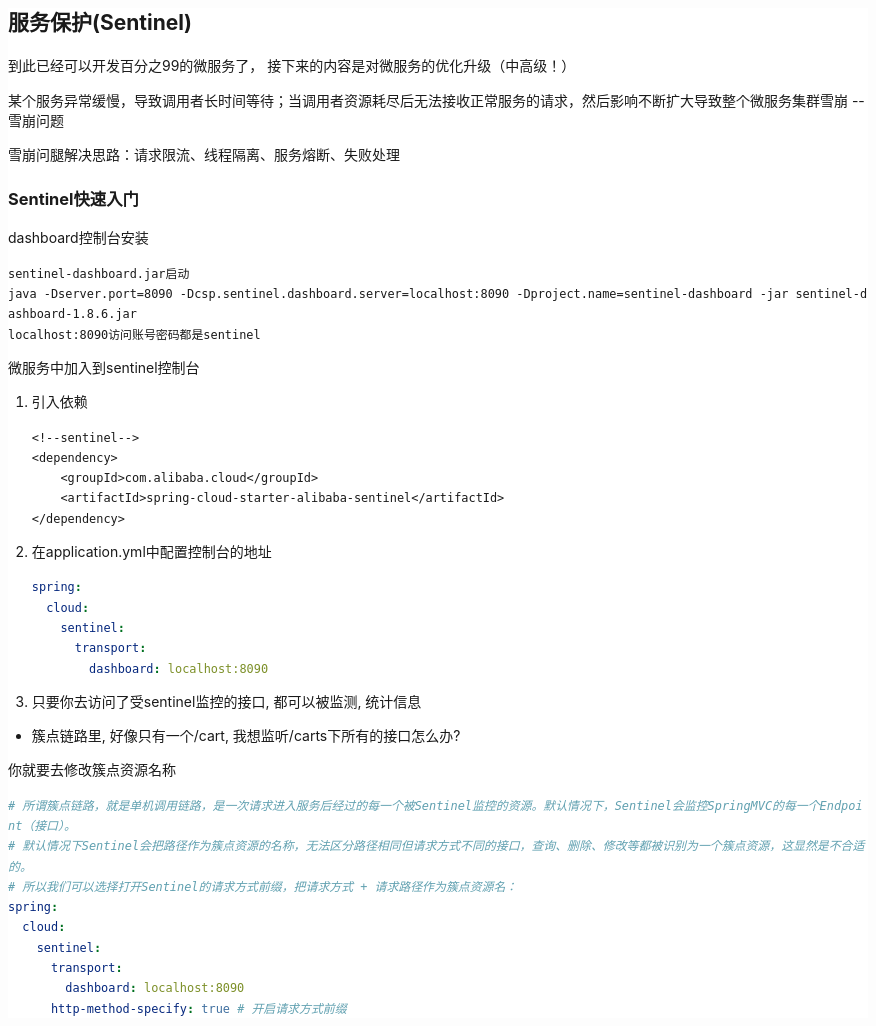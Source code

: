      

## 服务保护(Sentinel)

到此已经可以开发百分之99的微服务了， 接下来的内容是对微服务的优化升级（中高级！）

某个服务异常缓慢，导致调用者长时间等待；当调用者资源耗尽后无法接收正常服务的请求，然后影响不断扩大导致整个微服务集群雪崩 --雪崩问题

雪崩问腿解决思路：请求限流、线程隔离、服务熔断、失败处理

### Sentinel快速入门

dashboard控制台安装

```
sentinel-dashboard.jar启动
java -Dserver.port=8090 -Dcsp.sentinel.dashboard.server=localhost:8090 -Dproject.name=sentinel-dashboard -jar sentinel-dashboard-1.8.6.jar
localhost:8090访问账号密码都是sentinel
```

微服务中加入到sentinel控制台

1. 引入依赖

   ```
   <!--sentinel-->
   <dependency>
       <groupId>com.alibaba.cloud</groupId> 
       <artifactId>spring-cloud-starter-alibaba-sentinel</artifactId>
   </dependency>
   ```

2. 在application.yml中配置控制台的地址

   ```yaml
   spring:
     cloud: 
       sentinel:
         transport:
           dashboard: localhost:8090
   ```

3. 只要你去访问了受sentinel监控的接口, 都可以被监测, 统计信息



- 簇点链路里, 好像只有一个/cart, 我想监听/carts下所有的接口怎么办?

你就要去修改簇点资源名称

```yaml
# 所谓簇点链路，就是单机调用链路，是一次请求进入服务后经过的每一个被Sentinel监控的资源。默认情况下，Sentinel会监控SpringMVC的每一个Endpoint（接口）。
# 默认情况下Sentinel会把路径作为簇点资源的名称，无法区分路径相同但请求方式不同的接口，查询、删除、修改等都被识别为一个簇点资源，这显然是不合适的。
# 所以我们可以选择打开Sentinel的请求方式前缀，把请求方式 + 请求路径作为簇点资源名：
spring:
  cloud:
    sentinel:
      transport:
        dashboard: localhost:8090
      http-method-specify: true # 开启请求方式前缀
```
